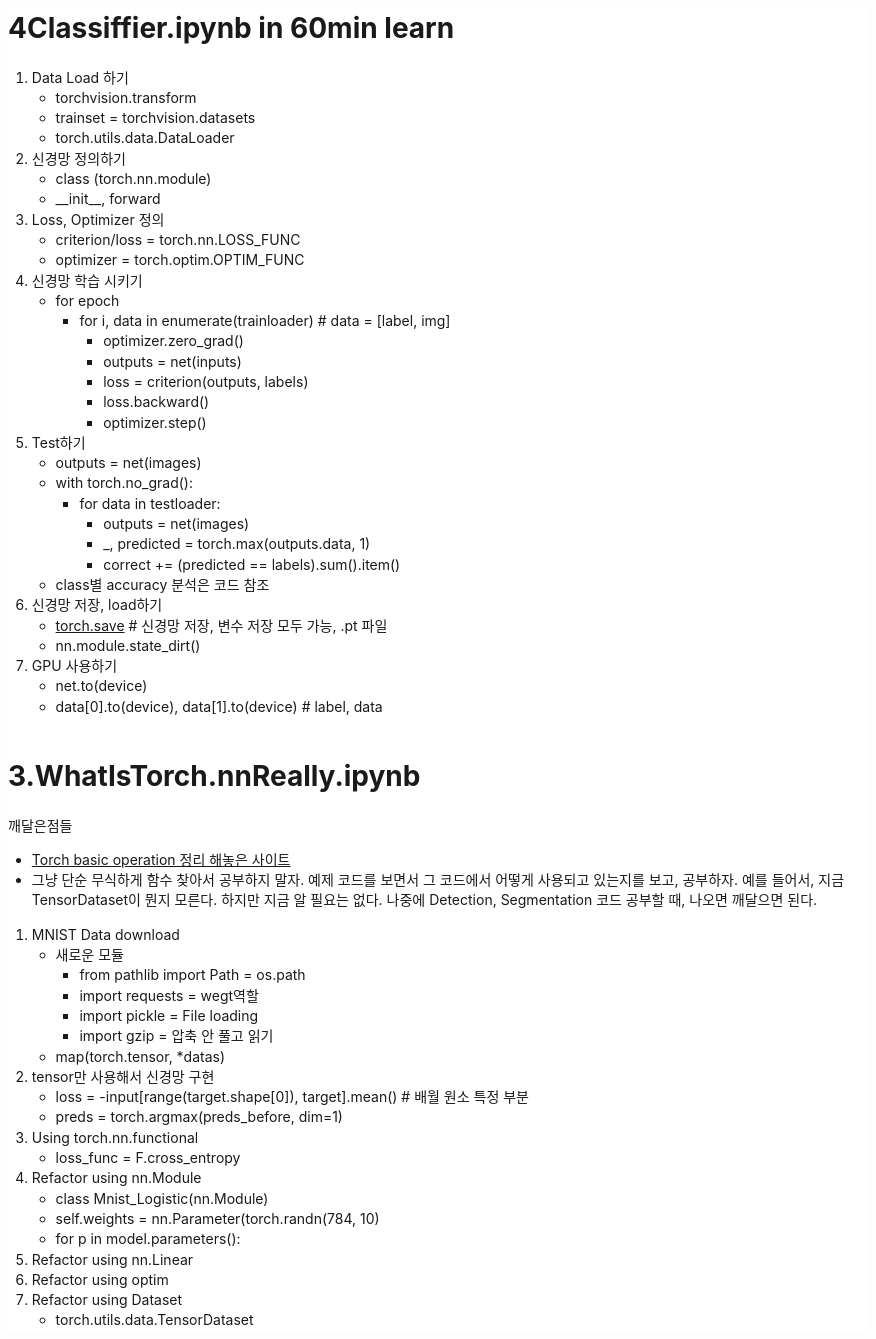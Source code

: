 # 4Classiffier.ipynb in 60min learn
1. Data Load 하기
	- torchvision.transform
	- trainset = torchvision.datasets
	- torch.utils.data.DataLoader
2. 신경망 정의하기
	- class (torch.nn.module)
	- \_\_init\_\_, forward
3. Loss, Optimizer 정의
	- criterion/loss = torch.nn.LOSS_FUNC  
	- optimizer = torch.optim.OPTIM_FUNC
4. 신경망 학습 시키기
	- for epoch
	  - for i, data in enumerate(trainloader) # data = \[label, img\]
	    - optimizer.zero_grad()
	    - outputs = net(inputs)
	    - loss = criterion(outputs, labels)
	    - loss.backward()
        - optimizer.step()
5. Test하기
	- outputs = net(images)
	- with torch.no_grad():
	  - for data in testloader: 
	    - outputs = net(images)
	    - _, predicted = torch.max(outputs.data, 1) 
	    - correct += (predicted == labels).sum().item()
	- class별 accuracy 분석은 코드 참조
6. 신경망 저장, load하기
	- [torch.save](https://pytorch.org/docs/stable/generated/torch.save.html#torch.save) # 신경망 저장, 변수 저장 모두 가능, .pt 파일
	- nn.module.state_dirt()
7. GPU 사용하기
	- net.to(device)
	- data\[0].to(device), data\[1].to(device) # label, data

# 3.WhatIsTorch.nnReally.ipynb
깨달은점들  
- [Torch basic operation 정리 해놓은 사이트](https://jhui.github.io/2018/02/09/PyTorch-Basic-operations/)
- 그냥 단순 무식하게 함수 찾아서 공부하지 말자. 예제 코드를 보면서 그 코드에서 어떻게 사용되고 있는지를 보고, 공부하자. 예를 들어서, 지금 TensorDataset이 뭔지 모른다. 하지만 지금 알 필요는 없다. 나중에 Detection, Segmentation 코드 공부할 때, 나오면 깨달으면 된다.

1. MNIST Data download
    - 새로운 모듈
        - from pathlib import Path = os.path
        - import requests = wegt역할
        - import pickle = File loading
        - import gzip = 압축 안 풀고 읽기
    - map(torch.tensor, *datas)
2. tensor만 사용해서 신경망 구현
    - loss = -input[range(target.shape[0]), target].mean() # 배월 원소 특정 부분
    - preds = torch.argmax(preds_before, dim=1) 
3. Using torch.nn.functional
    - loss_func = F.cross_entropy
4. Refactor using nn.Module
    - class Mnist_Logistic(nn.Module)
    - self.weights = nn.Parameter(torch.randn(784, 10)
    - for p in model.parameters(): 
5. Refactor using nn.Linear
6. Refactor using optim
7. Refactor using Dataset
    - torch.utils.data.TensorDataset